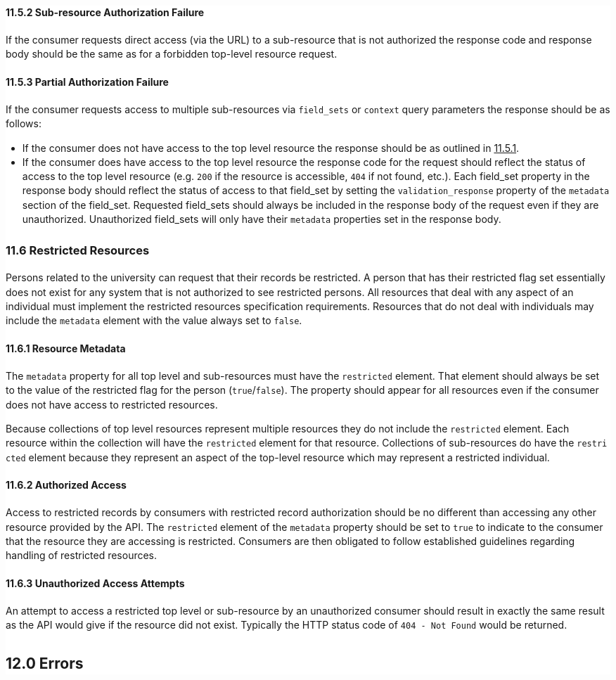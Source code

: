 #### 11.5.2 Sub-resource Authorization Failure

If the consumer requests direct access (via the URL) to a sub-resource that is not authorized the response code and response body should be the same as for a forbidden top-level resource request. 

#### 11.5.3 Partial Authorization Failure  

If the consumer requests access to multiple sub-resources via `field_sets` or `context` query parameters the response should be as follows:
- If the consumer does not have access to the top level resource the response should be as outlined in [11.5.1](#1151-top-level-resource-authorization-failure).
- If the consumer does have access to the top level resource the response code for the request should reflect the status of access to the top level resource (e.g. `200` if the resource is accessible, `404` if not found, etc.). Each field\_set property in the response body should reflect the status of access to that field\_set by setting the `validation_response` property of the `metadata` section of the field\_set. Requested field\_sets should always be included in the response body of the request even if they are unauthorized. Unauthorized field\_sets will only have their `metadata` properties set in the response body. 

### 11.6 Restricted Resources
 
 Persons related to the university can request that their records be restricted. A person that has their restricted flag set essentially does not exist for any system that is not authorized to see restricted persons. All resources that deal with any aspect of an individual must implement the restricted resources specification requirements. Resources that do not deal with individuals may include the `metadata` element with the value always set to `false`. 

 #### 11.6.1 Resource Metadata

The `metadata` property for all top level and sub-resources must have the `restricted` element. That element should always be set to the value of the restricted flag for the person (`true`/`false`). The property should appear for all resources even if the consumer does not have access to restricted resources.   

Because collections of top level resources represent multiple resources they do not include the `restricted` element. Each resource within the collection will have the `restricted` element for that resource. Collections of sub-resources do have the `restricted` element because they represent an aspect of the top-level resource which may represent a restricted individual. 

#### 11.6.2 Authorized Access

Access to restricted records by consumers with restricted record authorization should be no different than accessing any other resource provided by the API. The `restricted` element of the `metadata` property should be set to `true` to indicate to the consumer that the resource they are accessing is restricted. Consumers are then obligated to follow established guidelines regarding handling of restricted resources. 

#### 11.6.3 Unauthorized Access Attempts

An attempt to access a restricted top level or sub-resource by an unauthorized consumer should result in exactly the same result as the API would give if the resource did not exist. Typically the HTTP status code of `404 - Not Found` would be returned. 

## 12.0 Errors 
